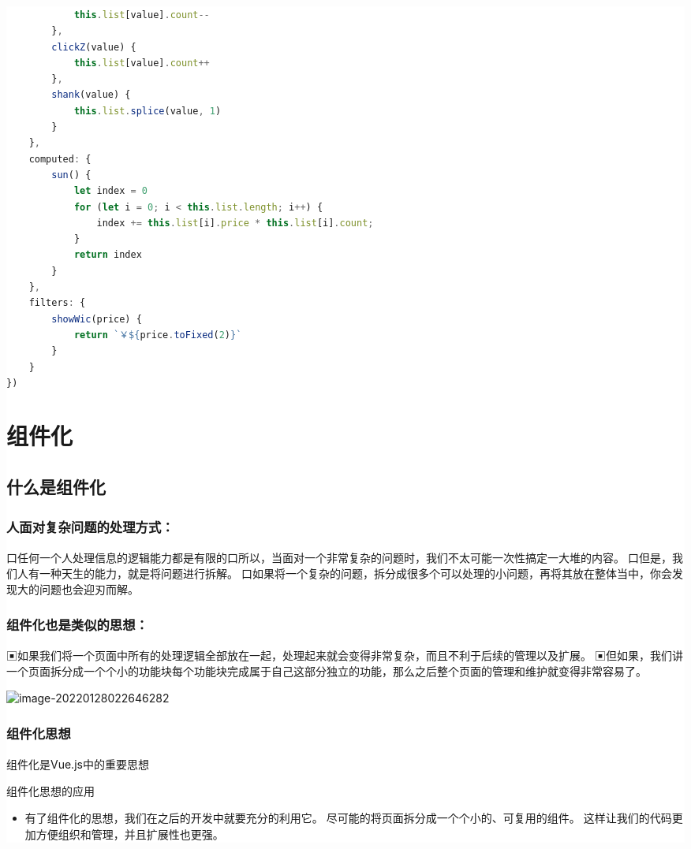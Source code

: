 ```js
            this.list[value].count--
        },
        clickZ(value) {
            this.list[value].count++
        },
        shank(value) {
            this.list.splice(value, 1)
        }
    },
    computed: {
        sun() {
            let index = 0
            for (let i = 0; i < this.list.length; i++) {
                index += this.list[i].price * this.list[i].count;
            }
            return index
        }
    },
    filters: {
        showWic(price) {
            return `￥${price.toFixed(2)}`
        }
    }
})
```

# 组件化

## 什么是组件化

### 人面对复杂问题的处理方式：

口任何一个人处理信息的逻辑能力都是有限的口所以，当面对一个非常复杂的问题时，我们不太可能一次性搞定一大堆的内容。 口但是，我们人有一种天生的能力，就是将问题进行拆解。
口如果将一个复杂的问题，拆分成很多个可以处理的小问题，再将其放在整体当中，你会发现大的问题也会迎刃而解。

### 组件化也是类似的思想：

▣如果我们将一个页面中所有的处理逻辑全部放在一起，处理起来就会变得非常复杂，而且不利于后续的管理以及扩展。 ▣但如果，我们讲一个页面拆分成一个个小的功能块每个功能块完成属于自己这部分独立的功能，那么之后整个页面的管理和维护就变得非常容易了。

![image-20220128022646282](C:\Users\move\AppData\Roaming\Typora\typora-user-images\image-20220128022646282.png)

### 组件化思想

组件化是Vue.js中的重要思想

组件化思想的应用

- 有了组件化的思想，我们在之后的开发中就要充分的利用它。 尽可能的将页面拆分成一个个小的、可复用的组件。 这样让我们的代码更加方便组织和管理，并且扩展性也更强。
